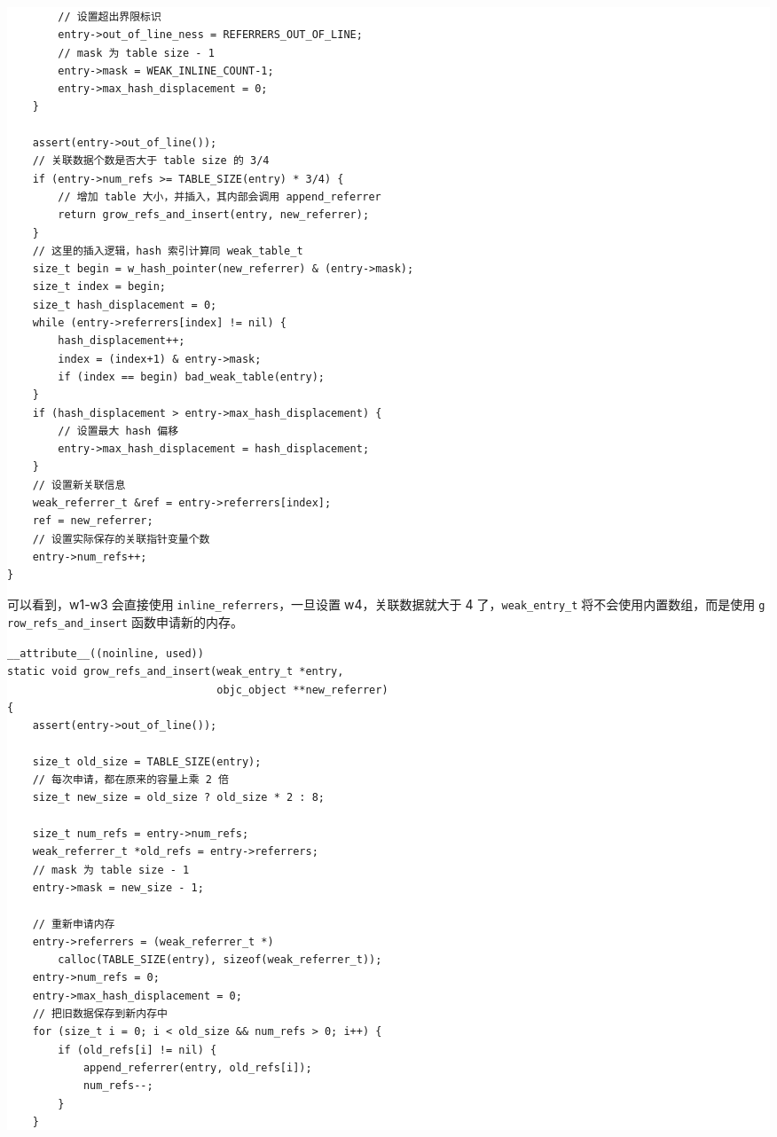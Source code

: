 ```objc
        // 设置超出界限标识
        entry->out_of_line_ness = REFERRERS_OUT_OF_LINE;
        // mask 为 table size - 1
        entry->mask = WEAK_INLINE_COUNT-1;
        entry->max_hash_displacement = 0;
    }

    assert(entry->out_of_line());
    // 关联数据个数是否大于 table size 的 3/4
    if (entry->num_refs >= TABLE_SIZE(entry) * 3/4) {
        // 增加 table 大小，并插入，其内部会调用 append_referrer
        return grow_refs_and_insert(entry, new_referrer);
    }
    // 这里的插入逻辑，hash 索引计算同 weak_table_t
    size_t begin = w_hash_pointer(new_referrer) & (entry->mask);
    size_t index = begin;
    size_t hash_displacement = 0;
    while (entry->referrers[index] != nil) {
        hash_displacement++;
        index = (index+1) & entry->mask;
        if (index == begin) bad_weak_table(entry);
    }
    if (hash_displacement > entry->max_hash_displacement) {
        // 设置最大 hash 偏移
        entry->max_hash_displacement = hash_displacement;
    }
    // 设置新关联信息
    weak_referrer_t &ref = entry->referrers[index];
    ref = new_referrer;
    // 设置实际保存的关联指针变量个数
    entry->num_refs++;
}
```
可以看到，w1-w3 会直接使用 `inline_referrers`，一旦设置 w4，关联数据就大于 4 了，`weak_entry_t` 将不会使用内置数组，而是使用 `grow_refs_and_insert` 函数申请新的内存。

```objc
__attribute__((noinline, used))
static void grow_refs_and_insert(weak_entry_t *entry, 
                                 objc_object **new_referrer)
{
    assert(entry->out_of_line());

    size_t old_size = TABLE_SIZE(entry);
    // 每次申请，都在原来的容量上乘 2 倍
    size_t new_size = old_size ? old_size * 2 : 8;

    size_t num_refs = entry->num_refs;
    weak_referrer_t *old_refs = entry->referrers;
    // mask 为 table size - 1
    entry->mask = new_size - 1;
    
    // 重新申请内存
    entry->referrers = (weak_referrer_t *)
        calloc(TABLE_SIZE(entry), sizeof(weak_referrer_t));
    entry->num_refs = 0;
    entry->max_hash_displacement = 0;
    // 把旧数据保存到新内存中
    for (size_t i = 0; i < old_size && num_refs > 0; i++) {
        if (old_refs[i] != nil) {
            append_referrer(entry, old_refs[i]);
            num_refs--;
        }
    }
```